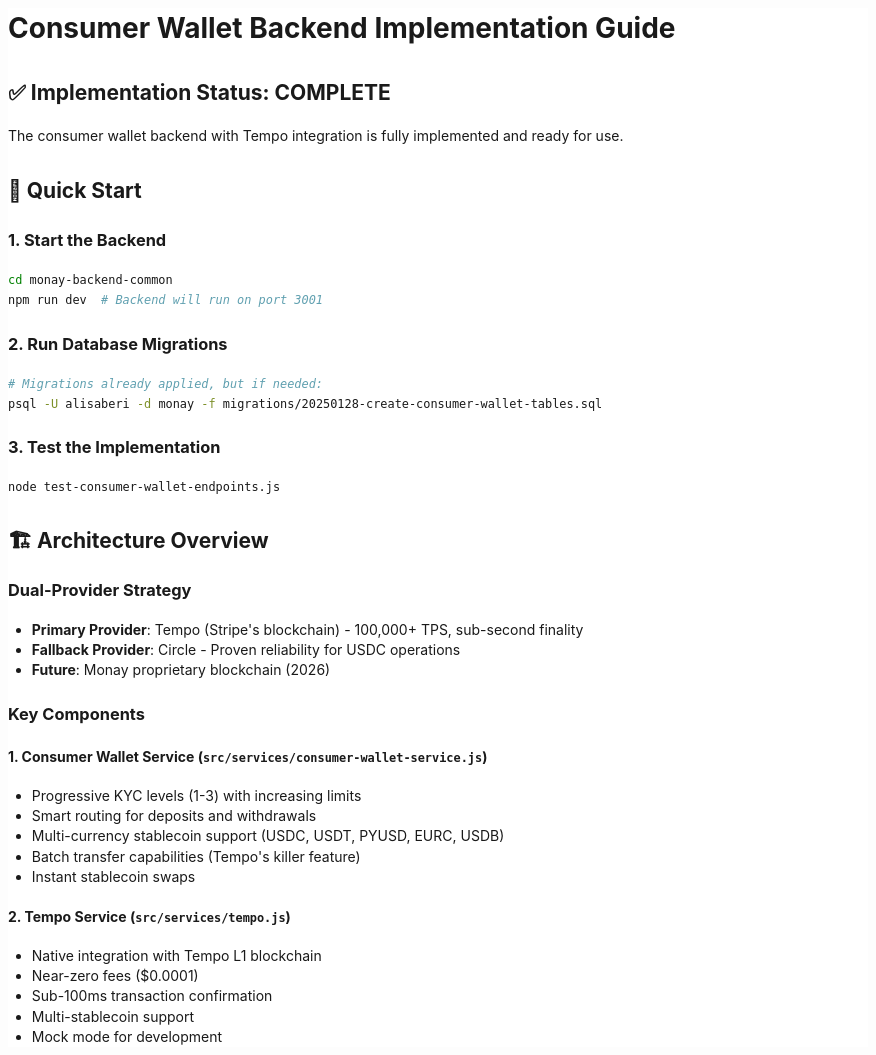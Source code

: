 # Consumer Wallet Backend Implementation Guide

## ✅ Implementation Status: COMPLETE

The consumer wallet backend with Tempo integration is fully implemented and ready for use.

## 🚀 Quick Start

### 1. Start the Backend
```bash
cd monay-backend-common
npm run dev  # Backend will run on port 3001
```

### 2. Run Database Migrations
```bash
# Migrations already applied, but if needed:
psql -U alisaberi -d monay -f migrations/20250128-create-consumer-wallet-tables.sql
```

### 3. Test the Implementation
```bash
node test-consumer-wallet-endpoints.js
```

## 🏗️ Architecture Overview

### Dual-Provider Strategy
- **Primary Provider**: Tempo (Stripe's blockchain) - 100,000+ TPS, sub-second finality
- **Fallback Provider**: Circle - Proven reliability for USDC operations
- **Future**: Monay proprietary blockchain (2026)

### Key Components

#### 1. Consumer Wallet Service (`src/services/consumer-wallet-service.js`)
- Progressive KYC levels (1-3) with increasing limits
- Smart routing for deposits and withdrawals
- Multi-currency stablecoin support (USDC, USDT, PYUSD, EURC, USDB)
- Batch transfer capabilities (Tempo's killer feature)
- Instant stablecoin swaps

#### 2. Tempo Service (`src/services/tempo.js`)
- Native integration with Tempo L1 blockchain
- Near-zero fees ($0.0001)
- Sub-100ms transaction confirmation
- Multi-stablecoin support
- Mock mode for development
